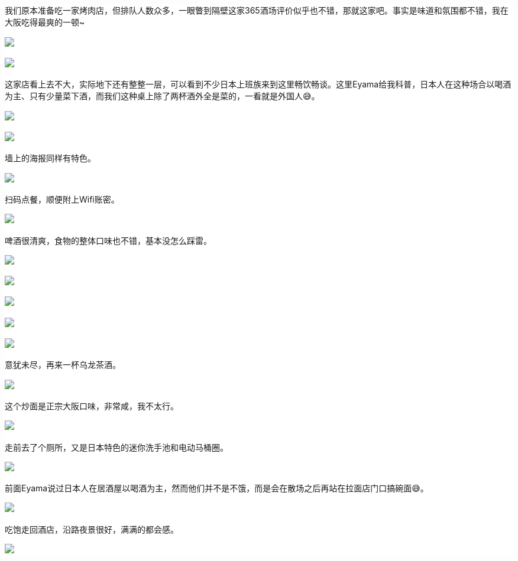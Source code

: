 我们原本准备吃一家烤肉店，但排队人数众多，一眼瞥到隔壁这家365酒场评价似乎也不错，那就这家吧。事实是味道和氛围都不错，我在大阪吃得最爽的一顿~

![](https://onedrive.live.com/embed?resid=7A756318060FAEEC%2138248&authkey=%21AItFI65NWmIJVLc&width=2000&height=1500)

![](https://onedrive.live.com/embed?resid=7A756318060FAEEC%2138249&authkey=%21AA50_bji7SbfKtU&width=2000&height=1500)

这家店看上去不大，实际地下还有整整一层，可以看到不少日本上班族来到这里畅饮畅谈。这里Eyama给我科普，日本人在这种场合以喝酒为主、只有少量菜下酒，而我们这种桌上除了两杯酒外全是菜的，一看就是外国人😅。

![](https://onedrive.live.com/embed?resid=7A756318060FAEEC%2138245&authkey=%21AOnpIVIjq8G3AtA&width=1500&height=2000)

![](https://onedrive.live.com/embed?resid=7A756318060FAEEC%2138236&authkey=%21AJOP0_c_DFD_jYo&width=2000&height=1500)

墙上的海报同样有特色。

![](https://onedrive.live.com/embed?resid=7A756318060FAEEC%2138237&authkey=%21AE5JdBIiRCeROtY&width=2000&height=1500)

扫码点餐，顺便附上Wifi账密。

![](https://onedrive.live.com/embed?resid=7A756318060FAEEC%2138238&authkey=%21AChVPFu8GyJYEUQ&width=1500&height=2000)

啤酒很清爽，食物的整体口味也不错，基本没怎么踩雷。

![](https://onedrive.live.com/embed?resid=7A756318060FAEEC%2138235&authkey=%21AKnVaW3VUnxEi4Q&width=1500&height=2000)

![](https://onedrive.live.com/embed?resid=7A756318060FAEEC%2138239&authkey=%21AMrBiwZVtmqTNKg&width=2000&height=1500)

![](https://onedrive.live.com/embed?resid=7A756318060FAEEC%2138240&authkey=%21AGdb2K4n0NYrGV4&width=2000&height=1500)

![](https://onedrive.live.com/embed?resid=7A756318060FAEEC%2138241&authkey=%21AJ-ypCIYibPfS3k&width=2000&height=1500)

![](https://onedrive.live.com/embed?resid=7A756318060FAEEC%2138242&authkey=%21AJx-svKD3YjVJTU&width=2000&height=1500)

意犹未尽，再来一杯乌龙茶酒。

![](https://onedrive.live.com/embed?resid=7A756318060FAEEC%2138243&authkey=%21AI_ZLvPFumXCAoo&width=1500&height=2000)

这个炒面是正宗大阪口味，非常咸，我不太行。

![](https://onedrive.live.com/embed?resid=7A756318060FAEEC%2138244&authkey=%21AJDzn9MpU2njAOM&width=2000&height=1500)

走前去了个厕所，又是日本特色的迷你洗手池和电动马桶圈。

![](https://onedrive.live.com/embed?resid=7A756318060FAEEC%2138246&authkey=%21AKNhpY6tOw8hmOk&width=2000&height=1500)

前面Eyama说过日本人在居酒屋以喝酒为主，然而他们并不是不饿，而是会在散场之后再站在拉面店门口搞碗面😅。

![](https://onedrive.live.com/embed?resid=7A756318060FAEEC%2138250&authkey=%21AFhqsneqw151s-w&width=1500&height=2000)

吃饱走回酒店，沿路夜景很好，满满的都会感。

![](https://onedrive.live.com/embed?resid=7A756318060FAEEC%2138251&authkey=%21AB0od8YHFoPJzrw&width=2000&height=1500)
